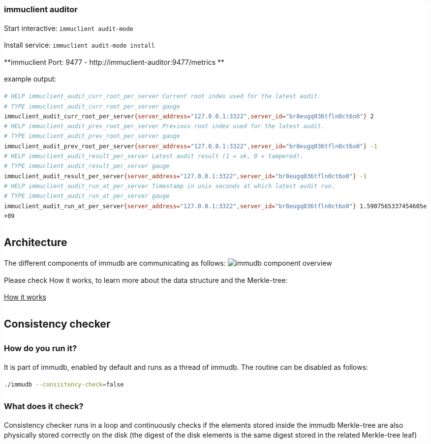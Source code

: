### immuclient auditor

Start interactive:
`immuclient audit-mode`

Install service:
`immuclient audit-mode install`

**immuclient Port: 9477 - http://immuclient-auditor:9477/metrics **

example output: 

```bash
# HELP immuclient_audit_curr_root_per_server Current root index used for the latest audit.
# TYPE immuclient_audit_curr_root_per_server gauge
immuclient_audit_curr_root_per_server{server_address="127.0.0.1:3322",server_id="br8eugq036tfln0ct6o0"} 2
# HELP immuclient_audit_prev_root_per_server Previous root index used for the latest audit.
# TYPE immuclient_audit_prev_root_per_server gauge
immuclient_audit_prev_root_per_server{server_address="127.0.0.1:3322",server_id="br8eugq036tfln0ct6o0"} -1
# HELP immuclient_audit_result_per_server Latest audit result (1 = ok, 0 = tampered).
# TYPE immuclient_audit_result_per_server gauge
immuclient_audit_result_per_server{server_address="127.0.0.1:3322",server_id="br8eugq036tfln0ct6o0"} -1
# HELP immuclient_audit_run_at_per_server Timestamp in unix seconds at which latest audit run.
# TYPE immuclient_audit_run_at_per_server gauge
immuclient_audit_run_at_per_server{server_address="127.0.0.1:3322",server_id="br8eugq036tfln0ct6o0"} 1.5907565337454605e+09
```


## Architecture

The different components of immudb are communicating as follows:
![immudb component overview](https://github.com/codenotary/immudb-docs/raw/master/src/docs/immudb/component-diagram.png)

Please check How it works, to learn more about the data structure and the Merkle-tree:

[How it works](how-it-works.md)

## Consistency checker

### How do you run it?
It is part of immudb, enabled by default and runs as a thread of immudb.
The routine can be disabled as follows:
```bash
./immudb --consistency-check=false
``` 

### What does it check?
Consistency checker runs in a loop and continuously checks if the elements stored inside the immudb Merkle-tree are also physically stored correctly on the disk (the digest of the disk elements is the same digest stored in the related Merkle-tree leaf)

